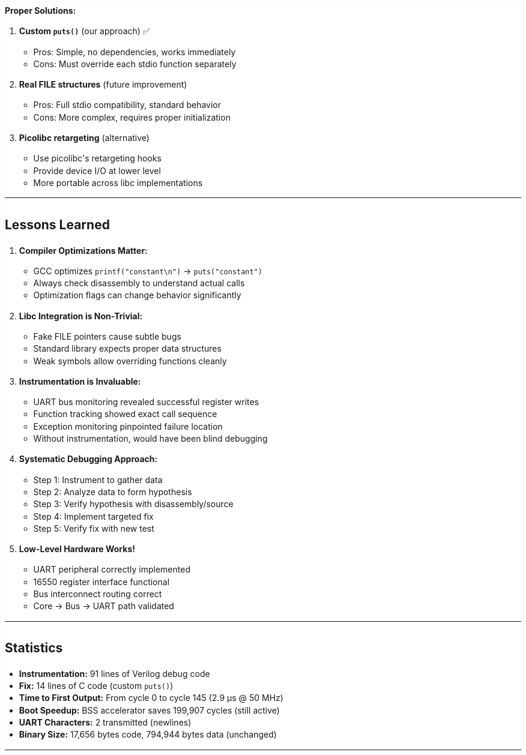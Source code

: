 **Proper Solutions:**

1. **Custom `puts()`** (our approach) ✅
   - Pros: Simple, no dependencies, works immediately
   - Cons: Must override each stdio function separately

2. **Real FILE structures** (future improvement)
   - Pros: Full stdio compatibility, standard behavior
   - Cons: More complex, requires proper initialization

3. **Picolibc retargeting** (alternative)
   - Use picolibc's retargeting hooks
   - Provide device I/O at lower level
   - More portable across libc implementations

---

## Lessons Learned

1. **Compiler Optimizations Matter:**
   - GCC optimizes `printf("constant\n")` → `puts("constant")`
   - Always check disassembly to understand actual calls
   - Optimization flags can change behavior significantly

2. **Libc Integration is Non-Trivial:**
   - Fake FILE pointers cause subtle bugs
   - Standard library expects proper data structures
   - Weak symbols allow overriding functions cleanly

3. **Instrumentation is Invaluable:**
   - UART bus monitoring revealed successful register writes
   - Function tracking showed exact call sequence
   - Exception monitoring pinpointed failure location
   - Without instrumentation, would have been blind debugging

4. **Systematic Debugging Approach:**
   - Step 1: Instrument to gather data
   - Step 2: Analyze data to form hypothesis
   - Step 3: Verify hypothesis with disassembly/source
   - Step 4: Implement targeted fix
   - Step 5: Verify fix with new test

5. **Low-Level Hardware Works!**
   - UART peripheral correctly implemented
   - 16550 register interface functional
   - Bus interconnect routing correct
   - Core → Bus → UART path validated

---

## Statistics

- **Instrumentation:** 91 lines of Verilog debug code
- **Fix:** 14 lines of C code (custom `puts()`)
- **Time to First Output:** From cycle 0 to cycle 145 (2.9 µs @ 50 MHz)
- **Boot Speedup:** BSS accelerator saves 199,907 cycles (still active)
- **UART Characters:** 2 transmitted (newlines)
- **Binary Size:** 17,656 bytes code, 794,944 bytes data (unchanged)

---